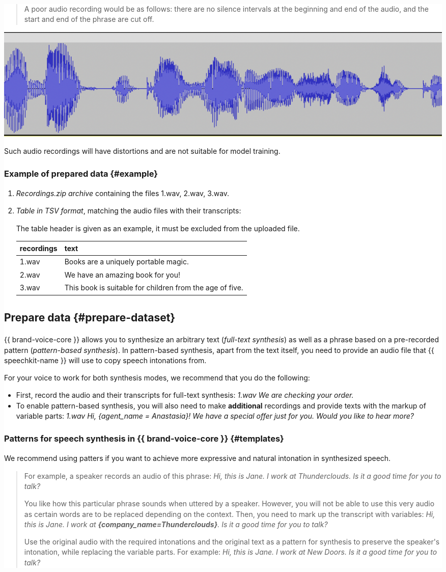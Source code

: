 > A poor audio recording would be as follows: there are no silence intervals at the beginning and end of the audio, and the start and end of the phrase are cut off.

![bad-audio](../../../_assets/speechkit/bad-audio.png)

Such audio recordings will have distortions and are not suitable for model training.

### Example of prepared data {#example}

1. _Recordings.zip archive_ containing the files 1.wav, 2.wav, 3.wav.
1. _Table in TSV format_, matching the audio files with their transcripts:

   The table header is given as an example, it must be excluded from the uploaded file.

   | recordings | text |
   |---|---|
   | 1.wav | Books are a uniquely portable magic. |
   | 2.wav | We have an amazing book for you! |
   | 3.wav | This book is suitable for children from the age of five. |

## Prepare data {#prepare-dataset}

{{ brand-voice-core }} allows you to synthesize an arbitrary text (_full-text synthesis_) as well as a phrase based on a pre-recorded pattern (_pattern-based synthesis_). In pattern-based synthesis, apart from the text itself, you need to provide an audio file that {{ speechkit-name }} will use to copy speech intonations from.

For your voice to work for both synthesis modes, we recommend that you do the following:

* First, record the audio and their transcripts for full-text synthesis: *1.wav We are checking your order.*
* To enable pattern-based synthesis, you will also need to make **additional** recordings and provide texts with the markup of variable parts: *1.wav Hi, {agent_name = Anastasia}! We have a special offer just for you. Would you like to hear more?*

### Patterns for speech synthesis in {{ brand-voice-core }} {#templates}

We recommend using patters if you want to achieve more expressive and natural intonation in synthesized speech.

> For example, a speaker records an audio of this phrase:
> *Hi, this is Jane. I work at Thunderclouds. Is it a good time for you to talk?*
>
> You like how this particular phrase sounds when uttered by a speaker. However, you will not be able to use this very audio as certain words are to be replaced depending on the context. Then, you need to mark up the transcript with variables:
> *Hi, this is Jane. I work at **{company_name=Thunderclouds}**. Is it a good time for you to talk?*
>
> Use the original audio with the required intonations and the original text as a pattern for synthesis to preserve the speaker's intonation, while replacing the variable parts. For example:
> *Hi, this is Jane. I work at New Doors. Is it a good time for you to talk?*
